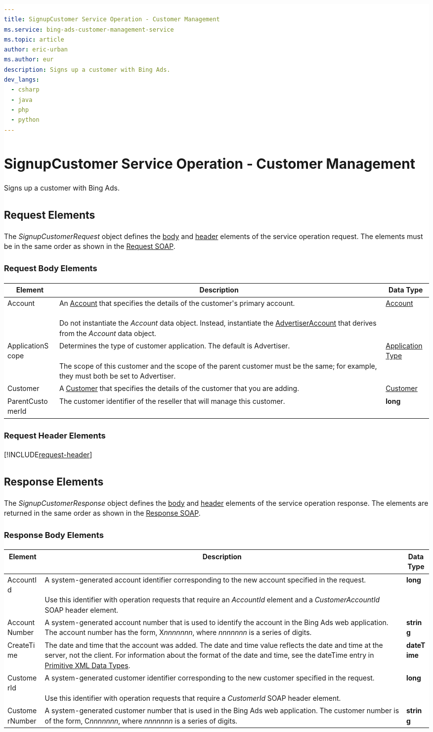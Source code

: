 ```yaml
---
title: SignupCustomer Service Operation - Customer Management
ms.service: bing-ads-customer-management-service
ms.topic: article
author: eric-urban
ms.author: eur
description: Signs up a customer with Bing Ads.
dev_langs: 
  - csharp
  - java
  - php
  - python
---
```

# SignupCustomer Service Operation - Customer Management
Signs up a customer with Bing Ads.

## <a name="request"></a>Request Elements
The *SignupCustomerRequest* object defines the [body](#request-body) and [header](#request-header) elements of the service operation request. The elements must be in the same order as shown in the [Request SOAP](#request-soap). 

### <a name="request-body"></a>Request Body Elements

|Element|Description|Data Type|
|-----------|---------------|-------------|
|<a name="account"></a>Account|An [Account](/bingads/customer-management-service/account) that specifies the details of the customer's primary account.<br /><br /> Do not instantiate the *Account* data object. Instead, instantiate the [AdvertiserAccount](/bingads/customer-management-service/advertiseraccount) that derives from the *Account* data object.|[Account](account)|
|<a name="applicationscope"></a>ApplicationScope|Determines  the type of customer application. The default is Advertiser.<br /><br />The scope of this customer and the scope of the parent customer must be the same; for example, they must both be set to Advertiser.|[ApplicationType](applicationtype)|
|<a name="customer"></a>Customer|A [Customer](/bingads/customer-management-service/customer) that specifies the details of the customer that you are adding.|[Customer](customer)|
|<a name="parentcustomerid"></a>ParentCustomerId|The customer identifier of the reseller that will manage this customer.|**long**|

### <a name="request-header"></a>Request Header Elements
[!INCLUDE[request-header](./includes/request-header)]

## <a name="response"></a>Response Elements
The *SignupCustomerResponse* object defines the [body](#response-body) and [header](#response-header) elements of the service operation response. The elements are returned in the same order as shown in the [Response SOAP](#response-soap).

### <a name="response-body"></a>Response Body Elements

|Element|Description|Data Type|
|-----------|---------------|-------------|
|<a name="accountid"></a>AccountId|A system-generated account identifier corresponding to the new account specified in the request.<br /><br />Use this identifier with operation requests that require an *AccountId* element and a *CustomerAccountId* SOAP header element.|**long**|
|<a name="accountnumber"></a>AccountNumber|A system-generated account number that is used to identify the account in the Bing Ads web application. The account number has the form, X*nnnnnnn*, where *nnnnnnn* is a series of digits.|**string**|
|<a name="createtime"></a>CreateTime|The date and time that the account was added. The date and time value reflects the date and time at the server, not the client. For information about the format of the date and time, see the dateTime entry in [Primitive XML Data Types](https://go.microsoft.com/fwlink/?linkid=859198).|**dateTime**|
|<a name="customerid"></a>CustomerId|A system-generated customer identifier corresponding to the new customer specified in the request.<br /><br />Use this identifier with operation requests that require a *CustomerId* SOAP header element.|**long**|
|<a name="customernumber"></a>CustomerNumber|A system-generated customer number that is used in the Bing Ads web application. The customer number is of the form, C*nnnnnnn*, where *nnnnnnn* is a series of digits.|**string**|
